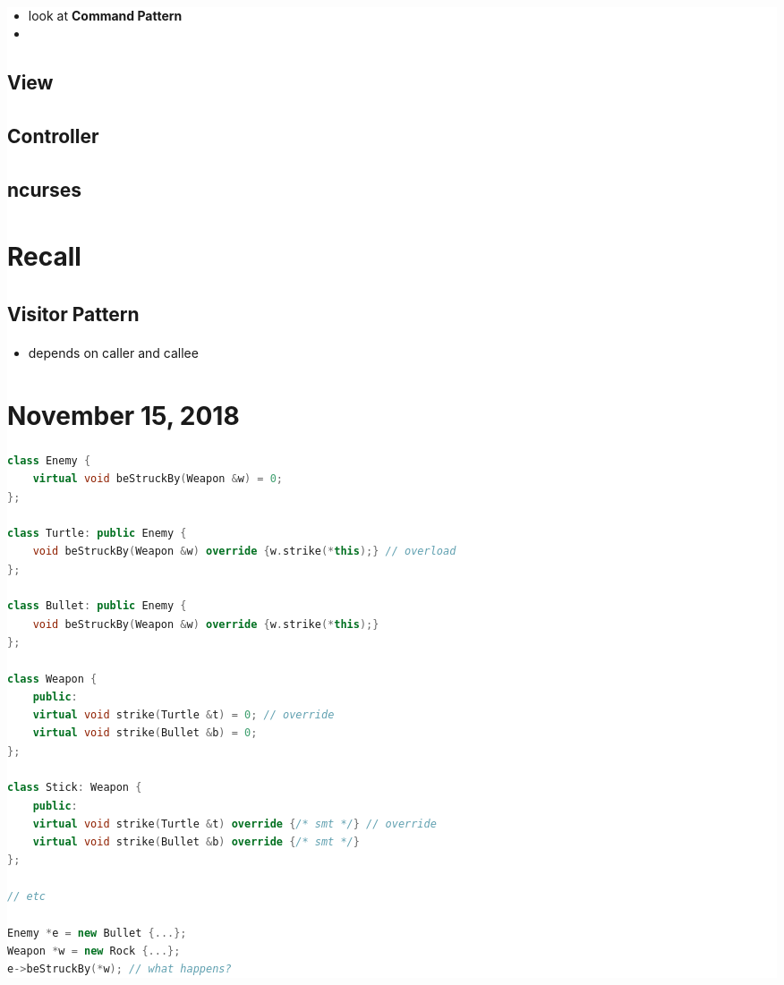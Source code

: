 - look at __Command Pattern__
- 



## View

## Controller

## ncurses

# Recall

## Visitor Pattern

- depends on caller and callee

# November 15, 2018

```cpp
class Enemy {
    virtual void beStruckBy(Weapon &w) = 0;
};

class Turtle: public Enemy {
    void beStruckBy(Weapon &w) override {w.strike(*this);} // overload
};

class Bullet: public Enemy {
    void beStruckBy(Weapon &w) override {w.strike(*this);}
};

class Weapon {
    public:
    virtual void strike(Turtle &t) = 0; // override
    virtual void strike(Bullet &b) = 0;
};

class Stick: Weapon {
    public:
    virtual void strike(Turtle &t) override {/* smt */} // override
    virtual void strike(Bullet &b) override {/* smt */}
};

// etc

Enemy *e = new Bullet {...};
Weapon *w = new Rock {...};
e->beStruckBy(*w); // what happens?
```
